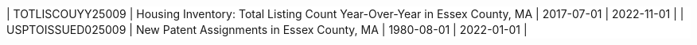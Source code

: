 | TOTLISCOUYY25009          | Housing Inventory: Total Listing Count Year-Over-Year in Essex County, MA                                                                                                 | 2017-07-01          | 2022-11-01        |
| USPTOISSUED025009         | New Patent Assignments in Essex County, MA                                                                                                                                | 1980-08-01          | 2022-01-01        |